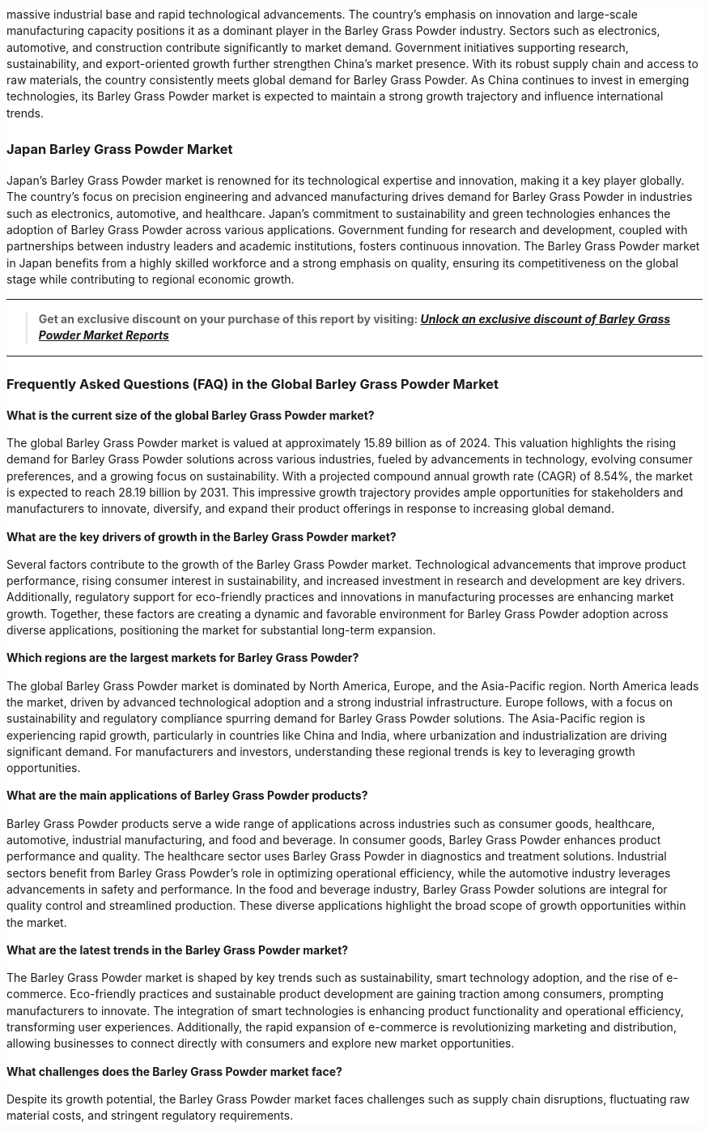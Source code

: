 massive industrial base and rapid technological advancements. The country&rsquo;s emphasis on innovation and large-scale manufacturing capacity positions it as a dominant player in the Barley Grass Powder industry. Sectors such as electronics, automotive, and construction contribute significantly to market demand. Government initiatives supporting research, sustainability, and export-oriented growth further strengthen China&rsquo;s market presence. With its robust supply chain and access to raw materials, the country consistently meets global demand for Barley Grass Powder. As China continues to invest in emerging technologies, its Barley Grass Powder market is expected to maintain a strong growth trajectory and influence international trends.</p><h3>Japan Barley Grass Powder Market</h3><p>Japan&rsquo;s Barley Grass Powder market is renowned for its technological expertise and innovation, making it a key player globally. The country&rsquo;s focus on precision engineering and advanced manufacturing drives demand for Barley Grass Powder in industries such as electronics, automotive, and healthcare. Japan&rsquo;s commitment to sustainability and green technologies enhances the adoption of Barley Grass Powder across various applications. Government funding for research and development, coupled with partnerships between industry leaders and academic institutions, fosters continuous innovation. The Barley Grass Powder market in Japan benefits from a highly skilled workforce and a strong emphasis on quality, ensuring its competitiveness on the global stage while contributing to regional economic growth.</p><hr /><blockquote><p><strong>Get an exclusive discount on your purchase of this report by visiting: <em><a href="://marketresearchpulse.com/ask-for-discount/73760?utm_source=Github&amp;utm_medium=0111">Unlock an exclusive discount of Barley Grass Powder Market Reports</a></em>&nbsp;</strong></p></blockquote><hr /><h3>Frequently Asked Questions (FAQ) in the Global Barley Grass Powder Market</h3><p><strong>What is the current size of the global Barley Grass Powder market?</strong></p><p>The global Barley Grass Powder market is valued at approximately 15.89 billion as of 2024. This valuation highlights the rising demand for Barley Grass Powder solutions across various industries, fueled by advancements in technology, evolving consumer preferences, and a growing focus on sustainability. With a projected compound annual growth rate (CAGR) of 8.54%, the market is expected to reach 28.19 billion by 2031. This impressive growth trajectory provides ample opportunities for stakeholders and manufacturers to innovate, diversify, and expand their product offerings in response to increasing global demand.</p><p><strong>What are the key drivers of growth in the Barley Grass Powder market?</strong></p><p>Several factors contribute to the growth of the Barley Grass Powder market. Technological advancements that improve product performance, rising consumer interest in sustainability, and increased investment in research and development are key drivers. Additionally, regulatory support for eco-friendly practices and innovations in manufacturing processes are enhancing market growth. Together, these factors are creating a dynamic and favorable environment for Barley Grass Powder adoption across diverse applications, positioning the market for substantial long-term expansion.</p><p><strong>Which regions are the largest markets for Barley Grass Powder?</strong></p><p>The global Barley Grass Powder market is dominated by North America, Europe, and the Asia-Pacific region. North America leads the market, driven by advanced technological adoption and a strong industrial infrastructure. Europe follows, with a focus on sustainability and regulatory compliance spurring demand for Barley Grass Powder solutions. The Asia-Pacific region is experiencing rapid growth, particularly in countries like China and India, where urbanization and industrialization are driving significant demand. For manufacturers and investors, understanding these regional trends is key to leveraging growth opportunities.</p><p><strong>What are the main applications of Barley Grass Powder products?</strong></p><p>Barley Grass Powder products serve a wide range of applications across industries such as consumer goods, healthcare, automotive, industrial manufacturing, and food and beverage. In consumer goods, Barley Grass Powder enhances product performance and quality. The healthcare sector uses Barley Grass Powder in diagnostics and treatment solutions. Industrial sectors benefit from Barley Grass Powder&rsquo;s role in optimizing operational efficiency, while the automotive industry leverages advancements in safety and performance. In the food and beverage industry, Barley Grass Powder solutions are integral for quality control and streamlined production. These diverse applications highlight the broad scope of growth opportunities within the market.</p><p><strong>What are the latest trends in the Barley Grass Powder market?</strong></p><p>The Barley Grass Powder market is shaped by key trends such as sustainability, smart technology adoption, and the rise of e-commerce. Eco-friendly practices and sustainable product development are gaining traction among consumers, prompting manufacturers to innovate. The integration of smart technologies is enhancing product functionality and operational efficiency, transforming user experiences. Additionally, the rapid expansion of e-commerce is revolutionizing marketing and distribution, allowing businesses to connect directly with consumers and explore new market opportunities.</p><p><strong>What challenges does the Barley Grass Powder market face?</strong></p><p>Despite its growth potential, the Barley Grass Powder market faces challenges such as supply chain disruptions, fluctuating raw material costs, and stringent regulatory requirements.